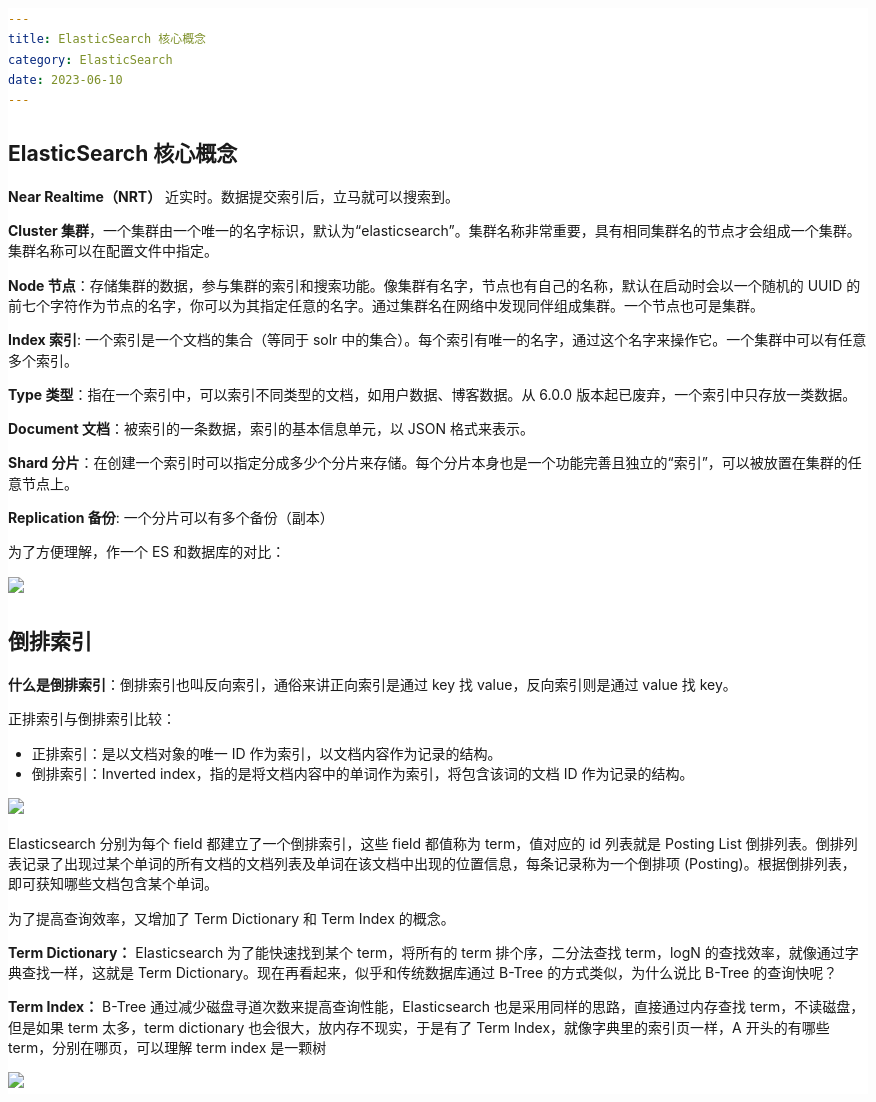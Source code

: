 ```yaml
---
title: ElasticSearch 核心概念
category: ElasticSearch
date: 2023-06-10
---
```


## ElasticSearch 核心概念

**Near Realtime（NRT）** 近实时。数据提交索引后，立马就可以搜索到。

**Cluster 集群**，一个集群由一个唯一的名字标识，默认为“elasticsearch”。集群名称非常重要，具有相同集群名的节点才会组成一个集群。集群名称可以在配置文件中指定。

**Node 节点**：存储集群的数据，参与集群的索引和搜索功能。像集群有名字，节点也有自己的名称，默认在启动时会以一个随机的 UUID 的前七个字符作为节点的名字，你可以为其指定任意的名字。通过集群名在网络中发现同伴组成集群。一个节点也可是集群。

**Index 索引**: 一个索引是一个文档的集合（等同于 solr 中的集合）。每个索引有唯一的名字，通过这个名字来操作它。一个集群中可以有任意多个索引。

**Type 类型**：指在一个索引中，可以索引不同类型的文档，如用户数据、博客数据。从 6.0.0 版本起已废弃，一个索引中只存放一类数据。

**Document 文档**：被索引的一条数据，索引的基本信息单元，以 JSON 格式来表示。

**Shard 分片**：在创建一个索引时可以指定分成多少个分片来存储。每个分片本身也是一个功能完善且独立的“索引”，可以被放置在集群的任意节点上。

**Replication 备份**: 一个分片可以有多个备份（副本）

为了方便理解，作一个 ES 和数据库的对比：

![](https://cdn.staticaly.com/gh/AlexChen68/OSS@master/images/1686378598328.png)

## 倒排索引

**什么是倒排索引**：倒排索引也叫反向索引，通俗来讲正向索引是通过 key 找 value，反向索引则是通过 value 找 key。

正排索引与倒排索引比较：

- 正排索引：是以文档对象的唯一 ID 作为索引，以文档内容作为记录的结构。
- 倒排索引：Inverted index，指的是将文档内容中的单词作为索引，将包含该词的文档 ID 作为记录的结构。

![](https://cdn.staticaly.com/gh/AlexChen68/OSS@master/images/1686481315154.png)

Elasticsearch 分别为每个 field 都建立了一个倒排索引，这些 field 都值称为 term，值对应的 id 列表就是 Posting List 倒排列表。倒排列表记录了出现过某个单词的所有文档的文档列表及单词在该文档中出现的位置信息，每条记录称为一个倒排项 (Posting)。根据倒排列表，即可获知哪些文档包含某个单词。

为了提高查询效率，又增加了 Term Dictionary 和 Term Index 的概念。

**Term Dictionary：**
Elasticsearch 为了能快速找到某个 term，将所有的 term 排个序，二分法查找 term，logN 的查找效率，就像通过字典查找一样，这就是 Term Dictionary。现在再看起来，似乎和传统数据库通过 B-Tree 的方式类似，为什么说比 B-Tree 的查询快呢？

**Term Index：**
B-Tree 通过减少磁盘寻道次数来提高查询性能，Elasticsearch 也是采用同样的思路，直接通过内存查找 term，不读磁盘，但是如果 term 太多，term dictionary 也会很大，放内存不现实，于是有了 Term Index，就像字典里的索引页一样，A 开头的有哪些 term，分别在哪页，可以理解 term index 是一颗树

![](https://cdn.staticaly.com/gh/AlexChen68/OSS@master/images/1686481038158.png)
